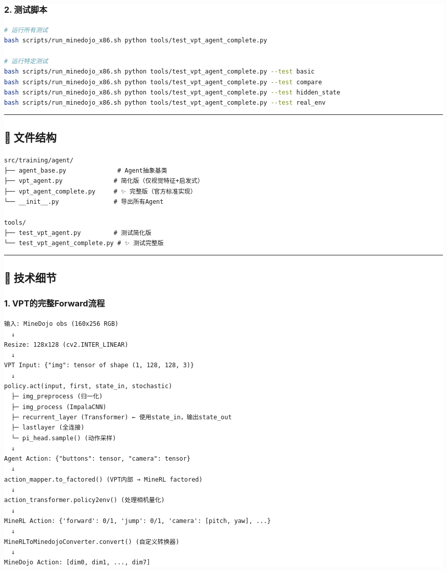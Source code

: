 ### 2. 测试脚本

```bash
# 运行所有测试
bash scripts/run_minedojo_x86.sh python tools/test_vpt_agent_complete.py

# 运行特定测试
bash scripts/run_minedojo_x86.sh python tools/test_vpt_agent_complete.py --test basic
bash scripts/run_minedojo_x86.sh python tools/test_vpt_agent_complete.py --test compare
bash scripts/run_minedojo_x86.sh python tools/test_vpt_agent_complete.py --test hidden_state
bash scripts/run_minedojo_x86.sh python tools/test_vpt_agent_complete.py --test real_env
```

---

## 📁 文件结构

```
src/training/agent/
├── agent_base.py              # Agent抽象基类
├── vpt_agent.py              # 简化版（仅视觉特征+启发式）
├── vpt_agent_complete.py     # ✨ 完整版（官方标准实现）
└── __init__.py               # 导出所有Agent

tools/
├── test_vpt_agent.py         # 测试简化版
└── test_vpt_agent_complete.py # ✨ 测试完整版
```

---

## 🔧 技术细节

### 1. VPT的完整Forward流程

```
输入: MineDojo obs (160x256 RGB)
  ↓
Resize: 128x128 (cv2.INTER_LINEAR)
  ↓
VPT Input: {"img": tensor of shape (1, 128, 128, 3)}
  ↓
policy.act(input, first, state_in, stochastic)
  ├─ img_preprocess (归一化)
  ├─ img_process (ImpalaCNN)
  ├─ recurrent_layer (Transformer) ← 使用state_in，输出state_out
  ├─ lastlayer (全连接)
  └─ pi_head.sample() (动作采样)
  ↓
Agent Action: {"buttons": tensor, "camera": tensor}
  ↓
action_mapper.to_factored() (VPT内部 → MineRL factored)
  ↓
action_transformer.policy2env() (处理相机量化)
  ↓
MineRL Action: {'forward': 0/1, 'jump': 0/1, 'camera': [pitch, yaw], ...}
  ↓
MineRLToMinedojoConverter.convert() (自定义转换器)
  ↓
MineDojo Action: [dim0, dim1, ..., dim7]
```
